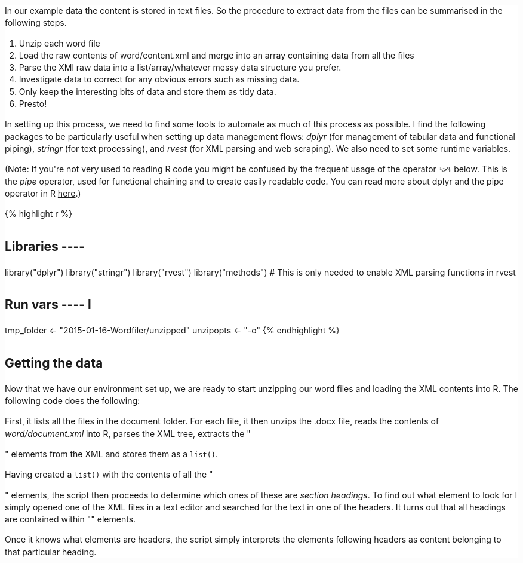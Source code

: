 In our example data the content is stored in text files. So the procedure to extract data from the files can be summarised in the following steps.

1. Unzip each word file
2. Load the raw contents of word/content.xml and merge into an array containing data from all the files
3. Parse the XMl raw data into a list/array/whatever messy data structure you prefer.
4. Investigate data to correct for any obvious errors such as missing data.
5. Only keep the interesting bits of data and store them as [tidy data](http://vita.had.co.nz/papers/tidy-data.pdf).
6. Presto!

In setting up this process, we need to find some tools to automate as much of this process as possible. I find the following packages to be particularly useful when setting up data management flows: *dplyr* (for management of tabular data and functional piping), *stringr* (for text processing), and *rvest* (for XML parsing and web scraping). We also need to set some runtime variables.

(Note: If you're not very used to reading R code you might be confused by the frequent usage of the operator `%>%` below. This is the _pipe_ operator, used for functional chaining and to create easily readable code. You can read more about dplyr and the pipe operator in R [here](https://www.dropbox.com/sh/i8qnluwmuieicxc/AACsepZJvULCKkbIxK9KP-6Ea/dplyr-tutorial.pdf?dl=0).)


{% highlight r %}
## Libraries ----
library("dplyr")
library("stringr")
library("rvest")
library("methods") # This is only needed to enable XML parsing functions in rvest

## Run vars ---- l
tmp_folder <- "2015-01-16-Wordfiler/unzipped"
unzipopts <- "-o"
{% endhighlight %}


## Getting the data

Now that we have our environment set up, we are ready to start unzipping our word files and loading the XML contents into R. The following code does the following:

First, it lists all the files in the document folder. For each file, it then unzips the .docx file, reads the contents of _word/document.xml_ into R, parses the XML tree, extracts the "<p>" elements from the XML and stores them as a `list()`.

Having created a `list()` with the contents of all the "<p>" elements, the script then proceeds to determine which ones of these are _section headings_. To find out what element to look for I simply opened one of the XML files in a text editor and searched for the text in one of the headers. It turns out that all headings are contained within "<ppr>" elements.

Once it knows what elements are headers, the script simply interprets the elements following headers as content belonging to that particular heading.


